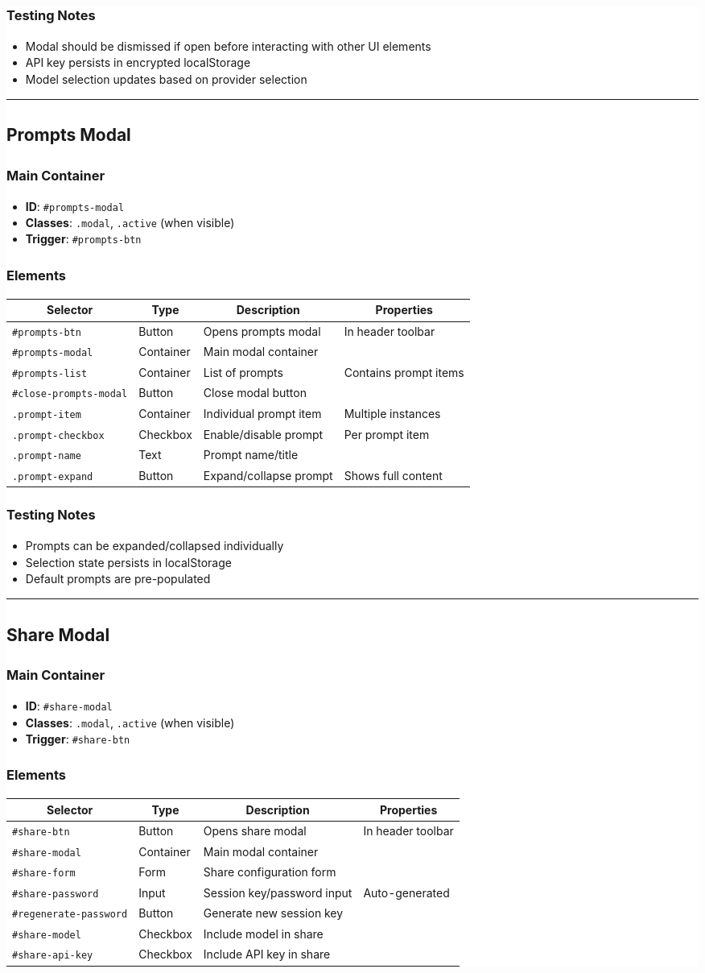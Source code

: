 ### Testing Notes
- Modal should be dismissed if open before interacting with other UI elements
- API key persists in encrypted localStorage
- Model selection updates based on provider selection

---

## Prompts Modal

### Main Container
- **ID**: `#prompts-modal`
- **Classes**: `.modal`, `.active` (when visible)
- **Trigger**: `#prompts-btn`

### Elements
| Selector | Type | Description | Properties |
|----------|------|-------------|------------|
| `#prompts-btn` | Button | Opens prompts modal | In header toolbar |
| `#prompts-modal` | Container | Main modal container | |
| `#prompts-list` | Container | List of prompts | Contains prompt items |
| `#close-prompts-modal` | Button | Close modal button | |
| `.prompt-item` | Container | Individual prompt item | Multiple instances |
| `.prompt-checkbox` | Checkbox | Enable/disable prompt | Per prompt item |
| `.prompt-name` | Text | Prompt name/title | |
| `.prompt-expand` | Button | Expand/collapse prompt | Shows full content |

### Testing Notes
- Prompts can be expanded/collapsed individually
- Selection state persists in localStorage
- Default prompts are pre-populated

---

## Share Modal

### Main Container
- **ID**: `#share-modal`  
- **Classes**: `.modal`, `.active` (when visible)
- **Trigger**: `#share-btn`

### Elements
| Selector | Type | Description | Properties |
|----------|------|-------------|------------|
| `#share-btn` | Button | Opens share modal | In header toolbar |
| `#share-modal` | Container | Main modal container | |
| `#share-form` | Form | Share configuration form | |
| `#share-password` | Input | Session key/password input | Auto-generated |
| `#regenerate-password` | Button | Generate new session key | |
| `#share-model` | Checkbox | Include model in share | |
| `#share-api-key` | Checkbox | Include API key in share | |